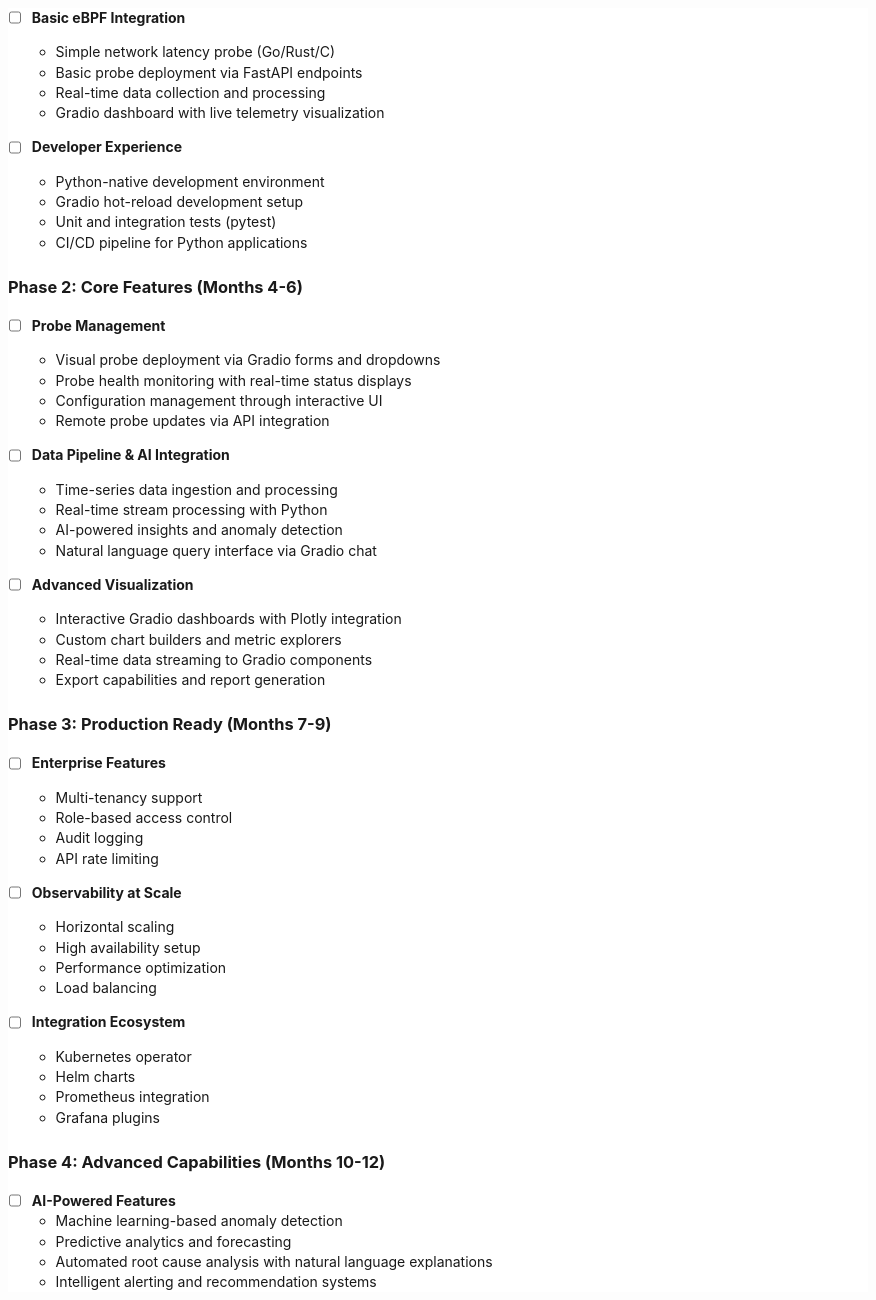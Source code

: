 - [ ] **Basic eBPF Integration**
  - Simple network latency probe (Go/Rust/C)
  - Basic probe deployment via FastAPI endpoints
  - Real-time data collection and processing
  - Gradio dashboard with live telemetry visualization

- [ ] **Developer Experience**
  - Python-native development environment
  - Gradio hot-reload development setup
  - Unit and integration tests (pytest)
  - CI/CD pipeline for Python applications

### Phase 2: Core Features (Months 4-6)
- [ ] **Probe Management**
  - Visual probe deployment via Gradio forms and dropdowns
  - Probe health monitoring with real-time status displays
  - Configuration management through interactive UI
  - Remote probe updates via API integration

- [ ] **Data Pipeline & AI Integration**
  - Time-series data ingestion and processing
  - Real-time stream processing with Python
  - AI-powered insights and anomaly detection
  - Natural language query interface via Gradio chat

- [ ] **Advanced Visualization**
  - Interactive Gradio dashboards with Plotly integration
  - Custom chart builders and metric explorers
  - Real-time data streaming to Gradio components
  - Export capabilities and report generation

### Phase 3: Production Ready (Months 7-9)
- [ ] **Enterprise Features**
  - Multi-tenancy support
  - Role-based access control
  - Audit logging
  - API rate limiting

- [ ] **Observability at Scale**
  - Horizontal scaling
  - High availability setup
  - Performance optimization
  - Load balancing

- [ ] **Integration Ecosystem**
  - Kubernetes operator
  - Helm charts
  - Prometheus integration
  - Grafana plugins

### Phase 4: Advanced Capabilities (Months 10-12)
- [ ] **AI-Powered Features**
  - Machine learning-based anomaly detection
  - Predictive analytics and forecasting
  - Automated root cause analysis with natural language explanations
  - Intelligent alerting and recommendation systems
